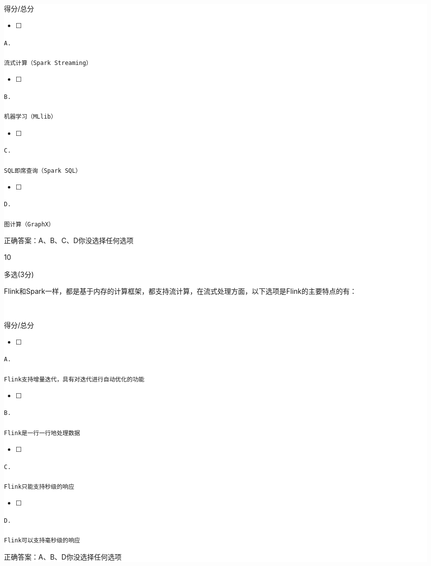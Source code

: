 得分/总分

- [ ] 
    
    A.
    
    流式计算（Spark Streaming）
    
- [ ] 
    
    B.
    
    机器学习（MLlib）
    
- [ ] 
    
    C.
    
    SQL即席查询（Spark SQL）
    
- [ ] 
    
    D.
    
    图计算（GraphX）
    

正确答案：A、B、C、D你没选择任何选项

10

多选(3分)

‌Flink和Spark一样，都是基于内存的计算框架，都支持流计算，在流式处理方面，以下选项是Flink的主要特点的有：

‌

得分/总分

- [ ] 
    
    A.
    
    Flink支持增量迭代，具有对迭代进行自动优化的功能
    
- [ ] 
    
    B.
    
    Flink是一行一行地处理数据
    
- [ ] 
    
    C.
    
    Flink只能支持秒级的响应
    
- [ ] 
    
    D.
    
    Flink可以支持毫秒级的响应
    

正确答案：A、B、D你没选择任何选项


